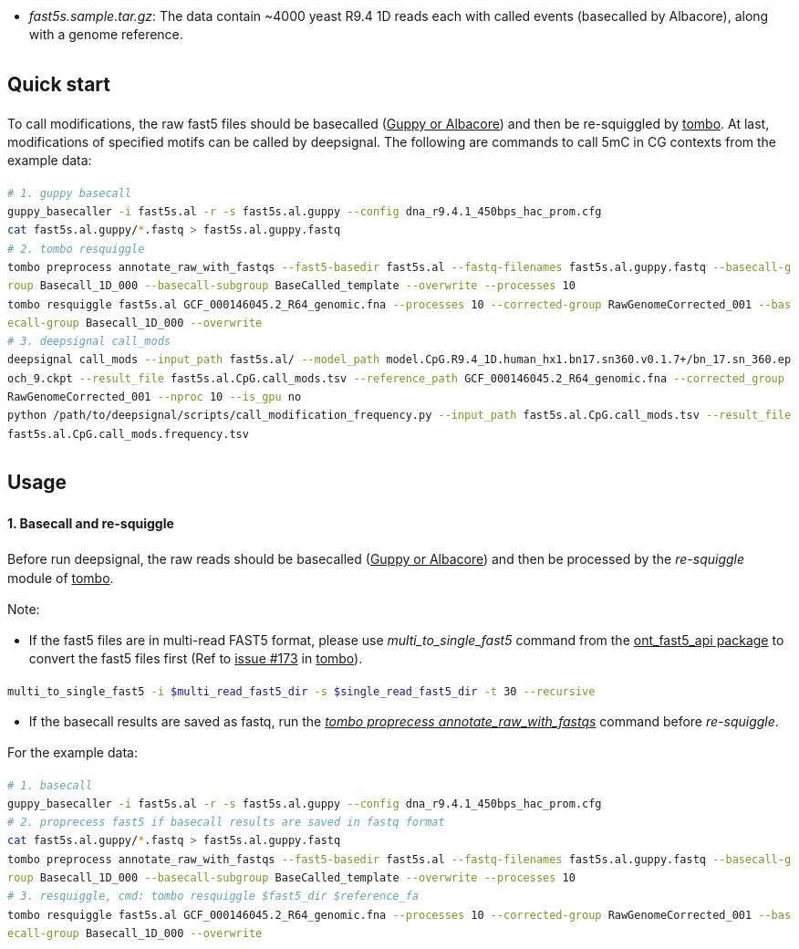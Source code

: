    * _fast5s.sample.tar.gz_: The data contain ~4000 yeast R9.4 1D reads each with called events (basecalled by Albacore), along with a genome reference.

## Quick start
To call modifications, the raw fast5 files should be basecalled ([Guppy or Albacore](https://nanoporetech.com/community)) and then be re-squiggled by [tombo](https://github.com/nanoporetech/tombo). At last, modifications of specified motifs can be called by deepsignal. The following are commands to call 5mC in CG contexts from the example data:
```bash
# 1. guppy basecall
guppy_basecaller -i fast5s.al -r -s fast5s.al.guppy --config dna_r9.4.1_450bps_hac_prom.cfg
cat fast5s.al.guppy/*.fastq > fast5s.al.guppy.fastq
# 2. tombo resquiggle
tombo preprocess annotate_raw_with_fastqs --fast5-basedir fast5s.al --fastq-filenames fast5s.al.guppy.fastq --basecall-group Basecall_1D_000 --basecall-subgroup BaseCalled_template --overwrite --processes 10
tombo resquiggle fast5s.al GCF_000146045.2_R64_genomic.fna --processes 10 --corrected-group RawGenomeCorrected_001 --basecall-group Basecall_1D_000 --overwrite
# 3. deepsignal call_mods
deepsignal call_mods --input_path fast5s.al/ --model_path model.CpG.R9.4_1D.human_hx1.bn17.sn360.v0.1.7+/bn_17.sn_360.epoch_9.ckpt --result_file fast5s.al.CpG.call_mods.tsv --reference_path GCF_000146045.2_R64_genomic.fna --corrected_group RawGenomeCorrected_001 --nproc 10 --is_gpu no
python /path/to/deepsignal/scripts/call_modification_frequency.py --input_path fast5s.al.CpG.call_mods.tsv --result_file fast5s.al.CpG.call_mods.frequency.tsv
```

## Usage
#### 1. Basecall and re-squiggle
Before run deepsignal, the raw reads should be basecalled ([Guppy or Albacore](https://nanoporetech.com/community)) and then be processed by the *re-squiggle* module of [tombo](https://github.com/nanoporetech/tombo).

Note:
- If the fast5 files are in multi-read FAST5 format, please use _multi_to_single_fast5_ command from the [ont_fast5_api package](https://github.com/nanoporetech/ont_fast5_api) to convert the fast5 files first (Ref to [issue #173](https://github.com/nanoporetech/tombo/issues/173) in [tombo](https://github.com/nanoporetech/tombo)).
```bash
multi_to_single_fast5 -i $multi_read_fast5_dir -s $single_read_fast5_dir -t 30 --recursive
```
- If the basecall results are saved as fastq, run the [*tombo proprecess annotate_raw_with_fastqs*](https://nanoporetech.github.io/tombo/resquiggle.html) command before *re-squiggle*.

For the example data:
```bash
# 1. basecall
guppy_basecaller -i fast5s.al -r -s fast5s.al.guppy --config dna_r9.4.1_450bps_hac_prom.cfg
# 2. proprecess fast5 if basecall results are saved in fastq format
cat fast5s.al.guppy/*.fastq > fast5s.al.guppy.fastq
tombo preprocess annotate_raw_with_fastqs --fast5-basedir fast5s.al --fastq-filenames fast5s.al.guppy.fastq --basecall-group Basecall_1D_000 --basecall-subgroup BaseCalled_template --overwrite --processes 10
# 3. resquiggle, cmd: tombo resquiggle $fast5_dir $reference_fa
tombo resquiggle fast5s.al GCF_000146045.2_R64_genomic.fna --processes 10 --corrected-group RawGenomeCorrected_001 --basecall-group Basecall_1D_000 --overwrite
```
